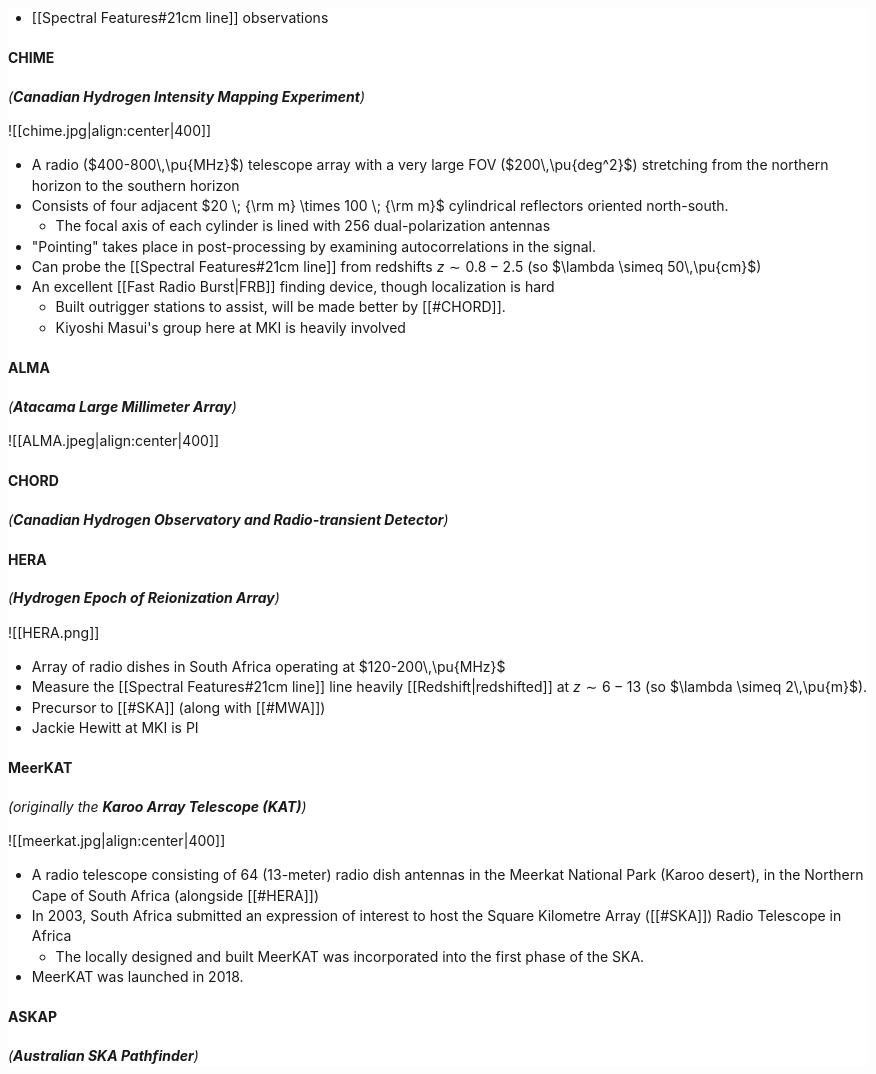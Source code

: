 - [[Spectral Features#21cm line]] observations

#### CHIME
*(**Canadian Hydrogen Intensity Mapping Experiment**)*

![[chime.jpg|align:center|400]]

- A radio ($400-800\,\pu{MHz}$) telescope array with a very large FOV ($200\,\pu{deg^2}$) stretching from the northern horizon to the southern horizon
- Consists of four adjacent $20 \; {\rm m} \times 100 \; {\rm m}$ cylindrical reflectors oriented north-south. 
	- The focal axis of each cylinder is lined with 256 dual-polarization antennas
- "Pointing" takes place in post-processing by examining autocorrelations in the signal. 
- Can probe the [[Spectral Features#21cm line]] from redshifts $z\sim 0.8-2.5$ (so $\lambda \simeq 50\,\pu{cm}$)
- An excellent [[Fast Radio Burst|FRB]] finding device, though localization is hard
	- Built outrigger stations to assist, will be made better by [[#CHORD]]. 
	- Kiyoshi Masui's group here at MKI is heavily involved

#### ALMA
*(**Atacama Large Millimeter Array**)*

![[ALMA.jpeg|align:center|400]]

#### CHORD
*(**Canadian Hydrogen Observatory and Radio-transient Detector**)*

#### HERA
*(**Hydrogen Epoch of Reionization Array**)*

![[HERA.png]]

- Array of radio dishes in South Africa operating at $120-200\,\pu{MHz}$ 
- Measure the [[Spectral Features#21cm line]] line heavily [[Redshift|redshifted]] at $z\sim 6-13$ (so $\lambda \simeq 2\,\pu{m}$). 
- Precursor to [[#SKA]] (along with [[#MWA]])
- Jackie Hewitt at MKI is PI

#### MeerKAT
*(originally the **Karoo Array Telescope (KAT)**)*

![[meerkat.jpg|align:center|400]]

- A radio telescope consisting of 64 (13-meter) radio dish antennas in the Meerkat National Park (Karoo desert), in the Northern Cape of South Africa (alongside [[#HERA]])
- In 2003, South Africa submitted an expression of interest to host the Square Kilometre Array ([[#SKA]]) Radio Telescope in Africa
	- The locally designed and built MeerKAT was incorporated into the first phase of the SKA. 
- MeerKAT was launched in 2018.

#### ASKAP
*(**Australian SKA Pathfinder**)*

